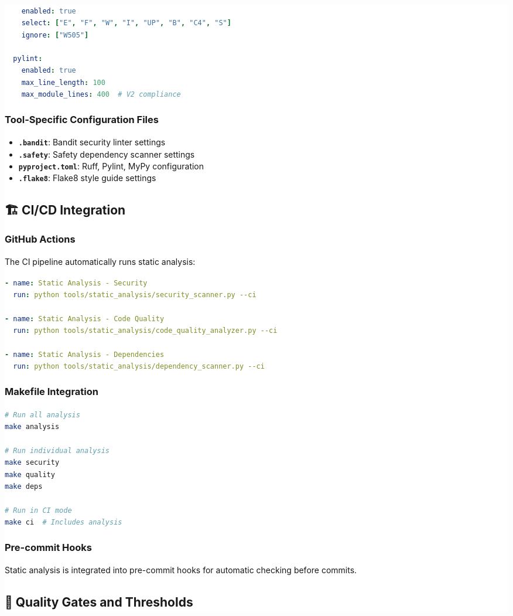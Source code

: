 ```yaml
    enabled: true
    select: ["E", "F", "W", "I", "UP", "B", "C4", "S"]
    ignore: ["W505"]
    
  pylint:
    enabled: true
    max_line_length: 100
    max_module_lines: 400  # V2 compliance
```

### Tool-Specific Configuration Files
- **`.bandit`**: Bandit security linter settings
- **`.safety`**: Safety dependency scanner settings
- **`pyproject.toml`**: Ruff, Pylint, MyPy configuration
- **`.flake8`**: Flake8 style guide settings

## 🏗️ CI/CD Integration

### GitHub Actions
The CI pipeline automatically runs static analysis:

```yaml
- name: Static Analysis - Security
  run: python tools/static_analysis/security_scanner.py --ci

- name: Static Analysis - Code Quality
  run: python tools/static_analysis/code_quality_analyzer.py --ci

- name: Static Analysis - Dependencies
  run: python tools/static_analysis/dependency_scanner.py --ci
```

### Makefile Integration
```bash
# Run all analysis
make analysis

# Run individual analysis
make security
make quality
make deps

# Run in CI mode
make ci  # Includes analysis
```

### Pre-commit Hooks
Static analysis is integrated into pre-commit hooks for automatic checking before commits.

## 🎯 Quality Gates and Thresholds

